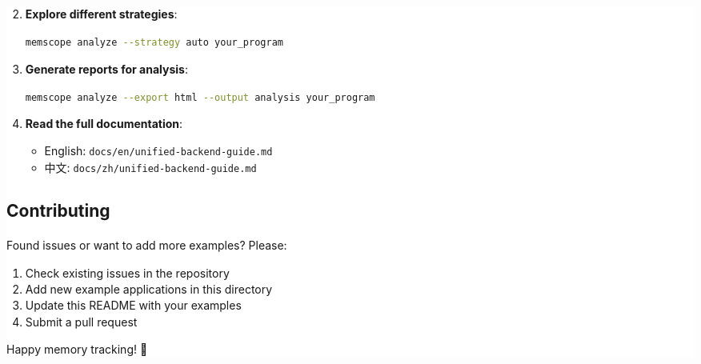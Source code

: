 2. **Explore different strategies**:
   ```bash
   memscope analyze --strategy auto your_program
   ```

3. **Generate reports for analysis**:
   ```bash
   memscope analyze --export html --output analysis your_program
   ```

4. **Read the full documentation**:
   - English: `docs/en/unified-backend-guide.md`
   - 中文: `docs/zh/unified-backend-guide.md`

## Contributing

Found issues or want to add more examples? Please:
1. Check existing issues in the repository
2. Add new example applications in this directory
3. Update this README with your examples
4. Submit a pull request

Happy memory tracking! 🚀